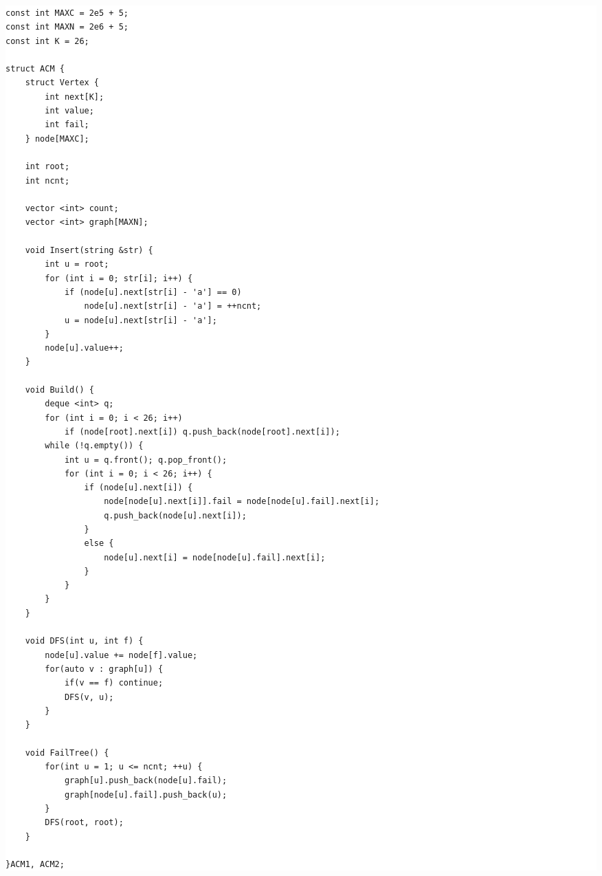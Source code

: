```c++=
const int MAXC = 2e5 + 5;
const int MAXN = 2e6 + 5;
const int K = 26;

struct ACM {
    struct Vertex {
        int next[K];
        int value;
        int fail;
    } node[MAXC];

    int root;
    int ncnt;

    vector <int> count;
    vector <int> graph[MAXN];

    void Insert(string &str) {
        int u = root;
        for (int i = 0; str[i]; i++) {
            if (node[u].next[str[i] - 'a'] == 0)
                node[u].next[str[i] - 'a'] = ++ncnt;
            u = node[u].next[str[i] - 'a'];
        }
        node[u].value++;
    }

    void Build() {
        deque <int> q;
        for (int i = 0; i < 26; i++)
            if (node[root].next[i]) q.push_back(node[root].next[i]);
        while (!q.empty()) {
            int u = q.front(); q.pop_front();
            for (int i = 0; i < 26; i++) {
                if (node[u].next[i]) {
                    node[node[u].next[i]].fail = node[node[u].fail].next[i];
                    q.push_back(node[u].next[i]);
                } 
                else {
                    node[u].next[i] = node[node[u].fail].next[i];
                }
            }
        }
    }

    void DFS(int u, int f) {
        node[u].value += node[f].value;
        for(auto v : graph[u]) {
            if(v == f) continue;
            DFS(v, u);
        }
    }

    void FailTree() {
        for(int u = 1; u <= ncnt; ++u) {
            graph[u].push_back(node[u].fail);
            graph[node[u].fail].push_back(u);
        }
        DFS(root, root);
    }

}ACM1, ACM2;

```